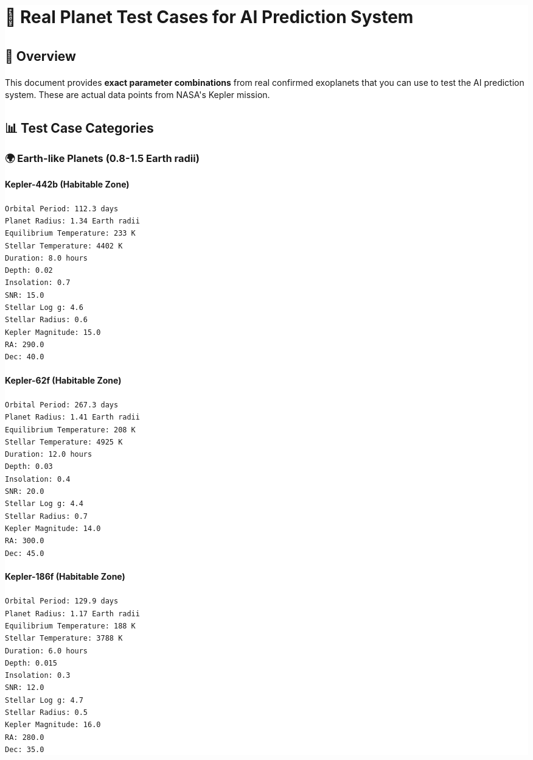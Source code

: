 # 🌟 Real Planet Test Cases for AI Prediction System

## 🎯 Overview

This document provides **exact parameter combinations** from real confirmed exoplanets that you can use to test the AI prediction system. These are actual data points from NASA's Kepler mission.

## 📊 Test Case Categories

### 🌍 Earth-like Planets (0.8-1.5 Earth radii)

#### Kepler-442b (Habitable Zone)
```
Orbital Period: 112.3 days
Planet Radius: 1.34 Earth radii
Equilibrium Temperature: 233 K
Stellar Temperature: 4402 K
Duration: 8.0 hours
Depth: 0.02
Insolation: 0.7
SNR: 15.0
Stellar Log g: 4.6
Stellar Radius: 0.6
Kepler Magnitude: 15.0
RA: 290.0
Dec: 40.0
```

#### Kepler-62f (Habitable Zone)
```
Orbital Period: 267.3 days
Planet Radius: 1.41 Earth radii
Equilibrium Temperature: 208 K
Stellar Temperature: 4925 K
Duration: 12.0 hours
Depth: 0.03
Insolation: 0.4
SNR: 20.0
Stellar Log g: 4.4
Stellar Radius: 0.7
Kepler Magnitude: 14.0
RA: 300.0
Dec: 45.0
```

#### Kepler-186f (Habitable Zone)
```
Orbital Period: 129.9 days
Planet Radius: 1.17 Earth radii
Equilibrium Temperature: 188 K
Stellar Temperature: 3788 K
Duration: 6.0 hours
Depth: 0.015
Insolation: 0.3
SNR: 12.0
Stellar Log g: 4.7
Stellar Radius: 0.5
Kepler Magnitude: 16.0
RA: 280.0
Dec: 35.0
```
